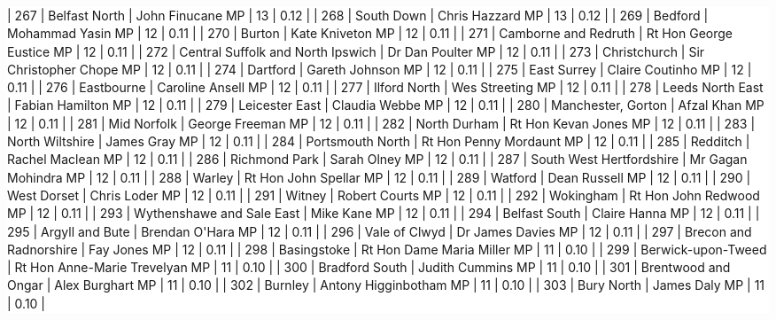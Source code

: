 | 267 | Belfast North | John Finucane MP | 13 | 0.12 |
| 268 | South Down | Chris Hazzard MP | 13 | 0.12 |
| 269 | Bedford | Mohammad Yasin MP | 12 | 0.11 |
| 270 | Burton | Kate Kniveton MP | 12 | 0.11 |
| 271 | Camborne and Redruth | Rt Hon George Eustice MP | 12 | 0.11 |
| 272 | Central Suffolk and North Ipswich | Dr Dan Poulter MP | 12 | 0.11 |
| 273 | Christchurch | Sir Christopher Chope MP | 12 | 0.11 |
| 274 | Dartford | Gareth Johnson MP | 12 | 0.11 |
| 275 | East Surrey | Claire Coutinho MP | 12 | 0.11 |
| 276 | Eastbourne | Caroline Ansell MP | 12 | 0.11 |
| 277 | Ilford North | Wes Streeting MP | 12 | 0.11 |
| 278 | Leeds North East | Fabian Hamilton MP | 12 | 0.11 |
| 279 | Leicester East | Claudia Webbe MP | 12 | 0.11 |
| 280 | Manchester, Gorton | Afzal Khan MP | 12 | 0.11 |
| 281 | Mid Norfolk | George Freeman MP | 12 | 0.11 |
| 282 | North Durham | Rt Hon Kevan Jones MP | 12 | 0.11 |
| 283 | North Wiltshire | James Gray MP | 12 | 0.11 |
| 284 | Portsmouth North | Rt Hon Penny Mordaunt MP | 12 | 0.11 |
| 285 | Redditch | Rachel Maclean MP | 12 | 0.11 |
| 286 | Richmond Park | Sarah Olney MP | 12 | 0.11 |
| 287 | South West Hertfordshire | Mr Gagan Mohindra MP | 12 | 0.11 |
| 288 | Warley | Rt Hon John Spellar MP | 12 | 0.11 |
| 289 | Watford | Dean Russell MP | 12 | 0.11 |
| 290 | West Dorset | Chris Loder MP | 12 | 0.11 |
| 291 | Witney | Robert Courts MP | 12 | 0.11 |
| 292 | Wokingham | Rt Hon John Redwood MP | 12 | 0.11 |
| 293 | Wythenshawe and Sale East | Mike Kane MP | 12 | 0.11 |
| 294 | Belfast South | Claire Hanna MP | 12 | 0.11 |
| 295 | Argyll and Bute | Brendan O'Hara MP | 12 | 0.11 |
| 296 | Vale of Clwyd | Dr James Davies MP | 12 | 0.11 |
| 297 | Brecon and Radnorshire | Fay Jones MP | 12 | 0.11 |
| 298 | Basingstoke | Rt Hon Dame Maria Miller MP | 11 | 0.10 |
| 299 | Berwick-upon-Tweed | Rt Hon Anne-Marie Trevelyan MP | 11 | 0.10 |
| 300 | Bradford South | Judith Cummins MP | 11 | 0.10 |
| 301 | Brentwood and Ongar | Alex Burghart MP | 11 | 0.10 |
| 302 | Burnley | Antony Higginbotham MP | 11 | 0.10 |
| 303 | Bury North | James Daly MP | 11 | 0.10 |